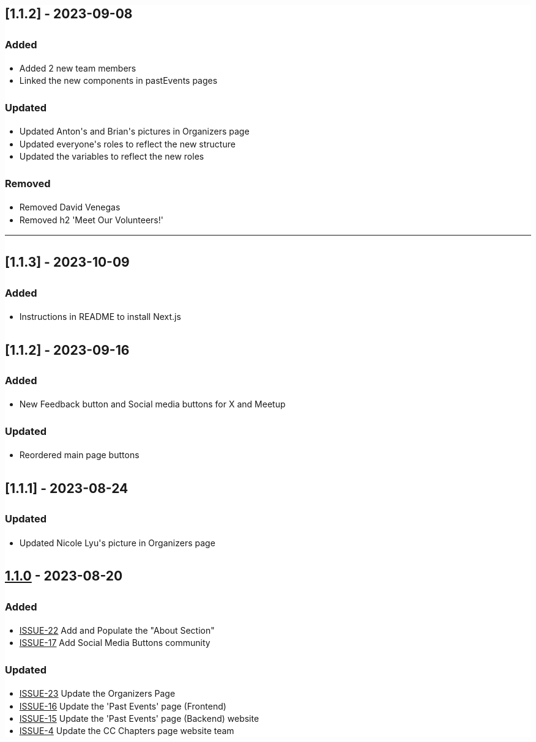 
## [1.1.2] - 2023-09-08
 
### Added
- Added 2 new team members
- Linked the new components in pastEvents pages

### Updated
- Updated Anton's and Brian's pictures in Organizers page
- Updated everyone's roles to reflect the new structure
- Updated the variables to reflect the new roles

### Removed
- Removed David Venegas
- Removed h2 'Meet Our Volunteers!' 
---
## [1.1.3] - 2023-10-09
### Added
- Instructions in README to install Next.js

## [1.1.2] - 2023-09-16
### Added
- New Feedback button and Social media buttons for X and Meetup
### Updated
- Reordered main page buttons 


## [1.1.1] - 2023-08-24
### Updated
- Updated Nicole Lyu's picture in Organizers page

## [1.1.0] - 2023-08-20
 
### Added
- [ISSUE-22](https://github.com/CodeandCoffeeCommunity/boston-code-and-coffee/issues/22) Add and Populate the "About Section"
- [ISSUE-17](https://github.com/CodeandCoffeeCommunity/boston-code-and-coffee/issues/17) Add Social Media Buttons community

### Updated
- [ISSUE-23](https://github.com/CodeandCoffeeCommunity/boston-code-and-coffee/issues/23) Update the Organizers Page
- [ISSUE-16](https://github.com/CodeandCoffeeCommunity/boston-code-and-coffee/issues/16) Update the 'Past Events' page (Frontend) 
- [ISSUE-15](https://github.com/CodeandCoffeeCommunity/boston-code-and-coffee/issues/15) Update the 'Past Events' page (Backend) website 
- [ISSUE-4](https://github.com/CodeandCoffeeCommunity/boston-code-and-coffee/issues/4) Update the CC Chapters page website team


[Unreleased Changes]: https://github.com/CodeandCoffeeCommunity/boston-code-and-coffee/compare/v1.1.0...HEAD
[1.1.0]: https://github.com/CodeandCoffeeCommunity/boston-code-and-coffee/compare/v1.0.0...v1.1.0
[1.0.0]: https://github.com/CodeandCoffeeCommunity/boston-code-and-coffee/compare/v0.1.0...v1.0.0
[0.1.0]: https://github.com/CodeandCoffeeCommunity/boston-code-and-coffee/releases/tag/v0.1.0